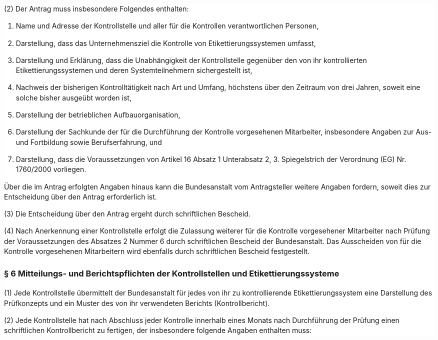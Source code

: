 (2) Der Antrag muss insbesondere Folgendes enthalten:

1.  Name und Adresse der Kontrollstelle und aller für die Kontrollen
    verantwortlichen Personen,


2.  Darstellung, dass das Unternehmensziel die Kontrolle von
    Etikettierungssystemen umfasst,


3.  Darstellung und Erklärung, dass die Unabhängigkeit der Kontrollstelle
    gegenüber den von ihr kontrollierten Etikettierungssystemen und deren
    Systemteilnehmern sichergestellt ist,


4.  Nachweis der bisherigen Kontrolltätigkeit nach Art und Umfang,
    höchstens über den Zeitraum von drei Jahren, soweit eine solche bisher
    ausgeübt worden ist,


5.  Darstellung der betrieblichen Aufbauorganisation,


6.  Darstellung der Sachkunde der für die Durchführung der Kontrolle
    vorgesehenen Mitarbeiter, insbesondere Angaben zur Aus- und
    Fortbildung sowie Berufserfahrung, und


7.  Darstellung, dass die Voraussetzungen von Artikel 16 Absatz 1
    Unterabsatz 2, 3. Spiegelstrich der Verordnung (EG) Nr. 1760/2000
    vorliegen.



Über die im Antrag erfolgten Angaben hinaus kann die Bundesanstalt vom
Antragsteller weitere Angaben fordern, soweit dies zur Entscheidung
über den Antrag erforderlich ist.

(3) Die Entscheidung über den Antrag ergeht durch schriftlichen
Bescheid.

(4) Nach Anerkennung einer Kontrollstelle erfolgt die Zulassung
weiterer für die Kontrolle vorgesehener Mitarbeiter nach Prüfung der
Voraussetzungen des Absatzes 2 Nummer 6 durch schriftlichen Bescheid
der Bundesanstalt. Das Ausscheiden von für die Kontrolle vorgesehenen
Mitarbeitern wird ebenfalls durch schriftlichen Bescheid festgestellt.

### § 6 Mitteilungs- und Berichtspflichten der Kontrollstellen und Etikettierungssysteme

(1) Jede Kontrollstelle übermittelt der Bundesanstalt für jedes von
ihr zu kontrollierende Etikettierungssystem eine Darstellung des
Prüfkonzepts und ein Muster des von ihr verwendeten Berichts
(Kontrollbericht).

(2) Jede Kontrollstelle hat nach Abschluss jeder Kontrolle innerhalb
eines Monats nach Durchführung der Prüfung einen schriftlichen
Kontrollbericht zu fertigen, der insbesondere folgende Angaben
enthalten muss:
